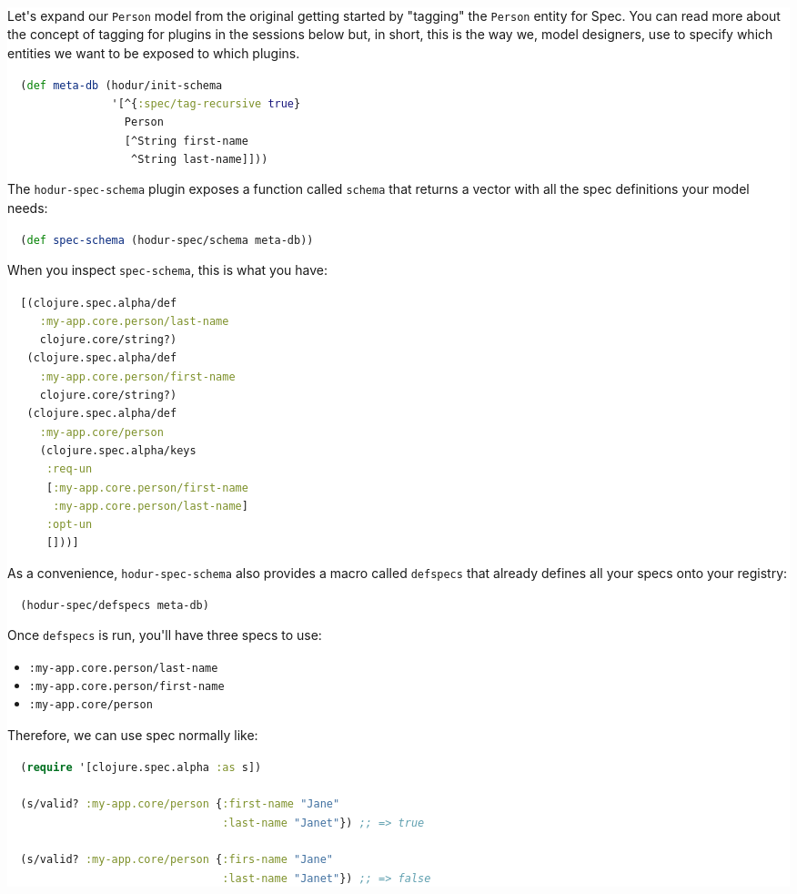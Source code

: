 Let's expand our `Person` model from the original getting started by
"tagging" the `Person` entity for Spec. You can read more about the
concept of tagging for plugins in the sessions below but, in short,
this is the way we, model designers, use to specify which entities we
want to be exposed to which plugins.

``` clojure
  (def meta-db (hodur/init-schema
                '[^{:spec/tag-recursive true}
                  Person
                  [^String first-name
                   ^String last-name]]))
```

The `hodur-spec-schema` plugin exposes a function called `schema` that
returns a vector with all the spec definitions your model needs:

``` clojure
  (def spec-schema (hodur-spec/schema meta-db))
```

When you inspect `spec-schema`, this is what you have:

``` clojure
  [(clojure.spec.alpha/def
     :my-app.core.person/last-name
     clojure.core/string?)
   (clojure.spec.alpha/def
     :my-app.core.person/first-name
     clojure.core/string?)
   (clojure.spec.alpha/def
     :my-app.core/person
     (clojure.spec.alpha/keys
      :req-un
      [:my-app.core.person/first-name
       :my-app.core.person/last-name]
      :opt-un
      []))]
```

As a convenience, `hodur-spec-schema` also provides a macro called
`defspecs` that already defines all your specs onto your registry:

``` clojure
  (hodur-spec/defspecs meta-db)
```

Once `defspecs` is run, you'll have three specs to use:

- `:my-app.core.person/last-name`
- `:my-app.core.person/first-name`
- `:my-app.core/person`

Therefore, we can use spec normally like:

``` clojure
  (require '[clojure.spec.alpha :as s])

  (s/valid? :my-app.core/person {:first-name "Jane"
                                 :last-name "Janet"}) ;; => true

  (s/valid? :my-app.core/person {:firs-name "Jane"
                                 :last-name "Janet"}) ;; => false
```


[circleci-badge]: https://circleci.com/gh/hodur-org/hodur-spec-schema.svg?style=shield&circle-token=4efa55e1e836d3613c886708b4246b488090b263
[circleci]: https://circleci.com/gh/hodur-org/hodur-spec-schema
[clojars-badge]: https://img.shields.io/clojars/v/hodur/spec-schema.svg
[clojars]: http://clojars.org/hodur/spec-schema
[github-issues]: https://github.com/hodur-org/hodur-spec-schema/issues
[graphviz-colors]: https://www.graphviz.org/doc/info/colors.html
[graphviz]: https://www.graphviz.org/
[hodur-engine-clojars-badge]: https://img.shields.io/clojars/v/hodur/engine.svg
[hodur-engine-clojars]: http://clojars.org/hodur/engine
[hodur-engine-definition]: https://github.com/hodur-org/hodur-engine#model-definition
[hodur-engine-started]: https://github.com/hodur-org/hodur-engine#getting-started
[hodur-engine]: https://github.com/hodur-org/hodur-engine
[license-badge]: https://img.shields.io/badge/license-MIT-blue.svg
[license]: ./LICENSE
[logo]: ./docs/logo-tag-line.png
[motivation]: https://github.com/hodur-org/hodur-engine/blob/master/docs/MOTIVATION.org
[plugins]: https://github.com/hodur-org/hodur-engine#hodur-plugins
[spec]: https://clojure.org/guides/spec
[status-badge]: https://img.shields.io/badge/project%20status-beta-brightgreen.svg